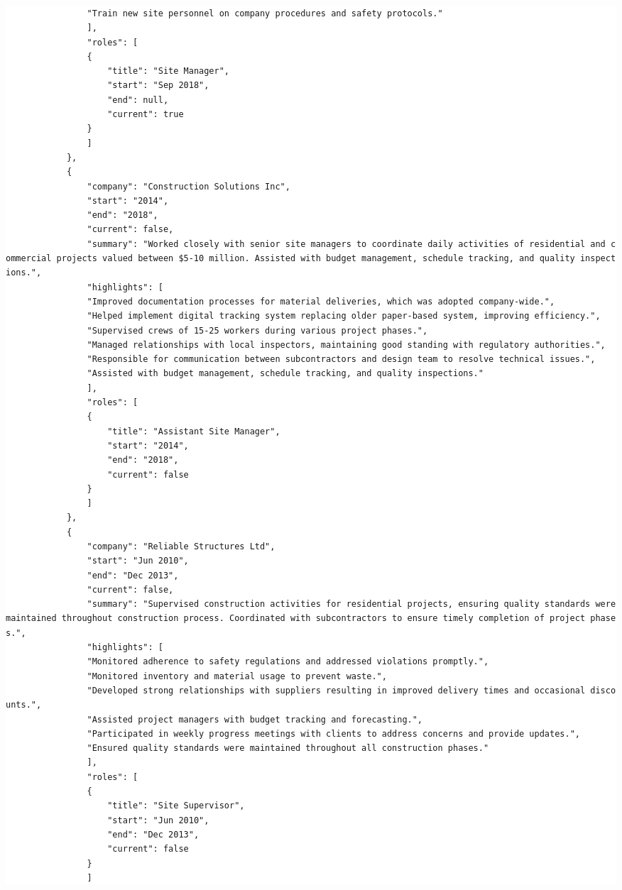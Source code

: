                     "Train new site personnel on company procedures and safety protocols."
                    ],
                    "roles": [
                    {
                        "title": "Site Manager",
                        "start": "Sep 2018",
                        "end": null,
                        "current": true
                    }
                    ]
                },
                {
                    "company": "Construction Solutions Inc",
                    "start": "2014",
                    "end": "2018",
                    "current": false,
                    "summary": "Worked closely with senior site managers to coordinate daily activities of residential and commercial projects valued between $5-10 million. Assisted with budget management, schedule tracking, and quality inspections.",
                    "highlights": [
                    "Improved documentation processes for material deliveries, which was adopted company-wide.",
                    "Helped implement digital tracking system replacing older paper-based system, improving efficiency.",
                    "Supervised crews of 15-25 workers during various project phases.",
                    "Managed relationships with local inspectors, maintaining good standing with regulatory authorities.",
                    "Responsible for communication between subcontractors and design team to resolve technical issues.",
                    "Assisted with budget management, schedule tracking, and quality inspections."
                    ],
                    "roles": [
                    {
                        "title": "Assistant Site Manager",
                        "start": "2014",
                        "end": "2018",
                        "current": false
                    }
                    ]
                },
                {
                    "company": "Reliable Structures Ltd",
                    "start": "Jun 2010",
                    "end": "Dec 2013",
                    "current": false,
                    "summary": "Supervised construction activities for residential projects, ensuring quality standards were maintained throughout construction process. Coordinated with subcontractors to ensure timely completion of project phases.",
                    "highlights": [
                    "Monitored adherence to safety regulations and addressed violations promptly.",
                    "Monitored inventory and material usage to prevent waste.",
                    "Developed strong relationships with suppliers resulting in improved delivery times and occasional discounts.",
                    "Assisted project managers with budget tracking and forecasting.",
                    "Participated in weekly progress meetings with clients to address concerns and provide updates.",
                    "Ensured quality standards were maintained throughout all construction phases."
                    ],
                    "roles": [
                    {
                        "title": "Site Supervisor",
                        "start": "Jun 2010",
                        "end": "Dec 2013",
                        "current": false
                    }
                    ]
